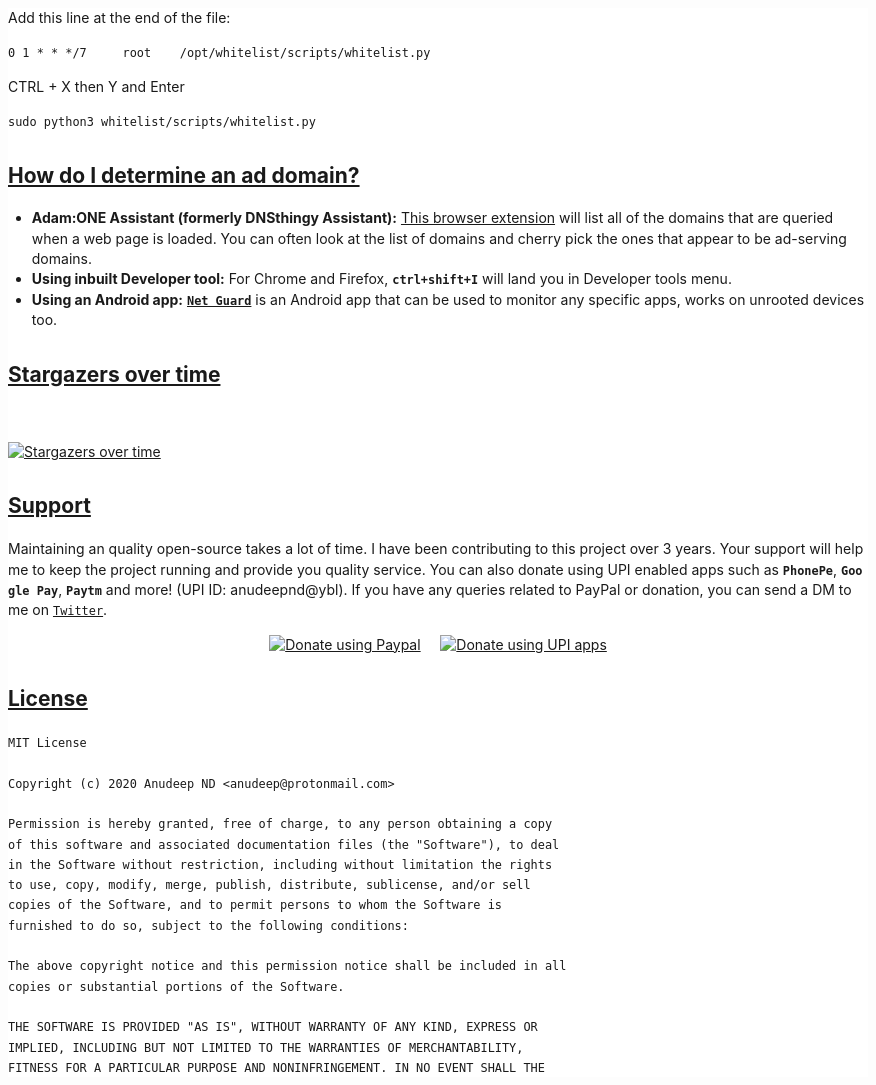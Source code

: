 Add this line at the end of the file:

```Text
0 1 * * */7     root    /opt/whitelist/scripts/whitelist.py
```

CTRL + X then Y and Enter

```Shell
sudo python3 whitelist/scripts/whitelist.py
```

## <ins>How do I determine an ad domain?</ins>
- __Adam:ONE Assistant (formerly DNSthingy Assistant):__ <a href="https://chrome.google.com/webstore/detail/adamone-assistant/fdmpekabnlekabjlimjkfmdjajnddgpc">This browser extension</a> will list all of the domains that are queried when a web page is loaded. You can often look at the list of domains and cherry pick the ones that appear to be ad-serving domains.
- __Using inbuilt Developer tool:__ For Chrome and Firefox, __`ctrl+shift+I`__ will land you in Developer tools menu.
- __Using an Android app:__ [__`Net Guard`__](https://play.google.com/store/apps/details?id=eu.faircode.netguard) is an Android app that can be used to monitor any specific apps, works on unrooted devices too.


## <ins>Stargazers over time</ins>
<br />

[![Stargazers over time](https://starchart.cc/anudeepND/whitelist.svg)](https://starchart.cc/anudeepND/whitelist)

## <ins>Support</ins>
Maintaining an quality open-source takes a lot of time. I have been contributing to this project over 3 years. Your support will help me to keep the project running and provide you quality service. You can also donate using UPI enabled apps such as __`PhonePe`__, __`Google Pay`__, __`Paytm`__ and more! (UPI ID: anudeepnd@ybl). If you have any queries related to PayPal or donation, you can send a DM to me on [`Twitter`](https://twitter.com/anudeepnd).  
<div align="center">   
  <a href="https://paypal.me/anudeepND" target="_blank"><img alt="Donate using Paypal" src="https://raw.githubusercontent.com/anudeepND/whitelist/master/images/paypal.png" width="160" height="40"></a>
  &nbsp;
  &nbsp;
  <a href="https://upi.anudeep.me"><img alt="Donate using UPI apps" src="https://raw.githubusercontent.com/anudeepND/whitelist/master/images/upi.png" width="115" height="40"></a>
</div>

## <ins>License</ins>

```Text
MIT License

Copyright (c) 2020 Anudeep ND <anudeep@protonmail.com>

Permission is hereby granted, free of charge, to any person obtaining a copy
of this software and associated documentation files (the "Software"), to deal
in the Software without restriction, including without limitation the rights
to use, copy, modify, merge, publish, distribute, sublicense, and/or sell
copies of the Software, and to permit persons to whom the Software is
furnished to do so, subject to the following conditions:

The above copyright notice and this permission notice shall be included in all
copies or substantial portions of the Software.

THE SOFTWARE IS PROVIDED "AS IS", WITHOUT WARRANTY OF ANY KIND, EXPRESS OR
IMPLIED, INCLUDING BUT NOT LIMITED TO THE WARRANTIES OF MERCHANTABILITY,
FITNESS FOR A PARTICULAR PURPOSE AND NONINFRINGEMENT. IN NO EVENT SHALL THE
```